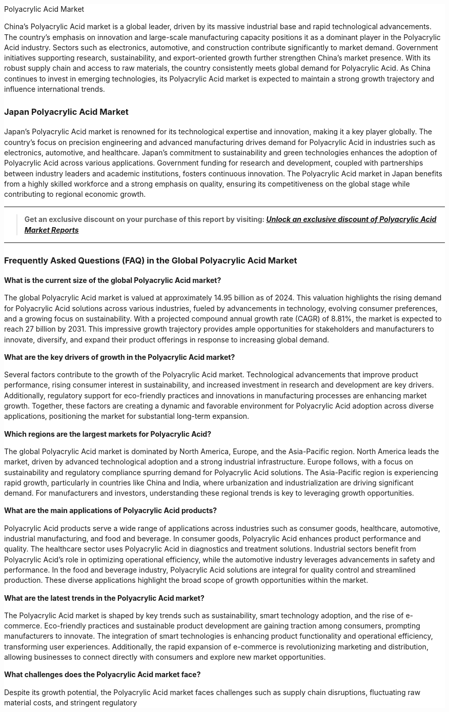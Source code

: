 Polyacrylic Acid Market</h3><p>China&rsquo;s Polyacrylic Acid market is a global leader, driven by its massive industrial base and rapid technological advancements. The country&rsquo;s emphasis on innovation and large-scale manufacturing capacity positions it as a dominant player in the Polyacrylic Acid industry. Sectors such as electronics, automotive, and construction contribute significantly to market demand. Government initiatives supporting research, sustainability, and export-oriented growth further strengthen China&rsquo;s market presence. With its robust supply chain and access to raw materials, the country consistently meets global demand for Polyacrylic Acid. As China continues to invest in emerging technologies, its Polyacrylic Acid market is expected to maintain a strong growth trajectory and influence international trends.</p><h3>Japan Polyacrylic Acid Market</h3><p>Japan&rsquo;s Polyacrylic Acid market is renowned for its technological expertise and innovation, making it a key player globally. The country&rsquo;s focus on precision engineering and advanced manufacturing drives demand for Polyacrylic Acid in industries such as electronics, automotive, and healthcare. Japan&rsquo;s commitment to sustainability and green technologies enhances the adoption of Polyacrylic Acid across various applications. Government funding for research and development, coupled with partnerships between industry leaders and academic institutions, fosters continuous innovation. The Polyacrylic Acid market in Japan benefits from a highly skilled workforce and a strong emphasis on quality, ensuring its competitiveness on the global stage while contributing to regional economic growth.</p><hr /><blockquote><p><strong>Get an exclusive discount on your purchase of this report by visiting: <em><a href="://marketresearchpulse.com/ask-for-discount/48477?utm_source=Github&amp;utm_medium=021">Unlock an exclusive discount of Polyacrylic Acid Market Reports</a></em>&nbsp;</strong></p></blockquote><hr /><h3>Frequently Asked Questions (FAQ) in the Global Polyacrylic Acid Market</h3><p><strong>What is the current size of the global Polyacrylic Acid market?</strong></p><p>The global Polyacrylic Acid market is valued at approximately 14.95 billion as of 2024. This valuation highlights the rising demand for Polyacrylic Acid solutions across various industries, fueled by advancements in technology, evolving consumer preferences, and a growing focus on sustainability. With a projected compound annual growth rate (CAGR) of 8.81%, the market is expected to reach 27 billion by 2031. This impressive growth trajectory provides ample opportunities for stakeholders and manufacturers to innovate, diversify, and expand their product offerings in response to increasing global demand.</p><p><strong>What are the key drivers of growth in the Polyacrylic Acid market?</strong></p><p>Several factors contribute to the growth of the Polyacrylic Acid market. Technological advancements that improve product performance, rising consumer interest in sustainability, and increased investment in research and development are key drivers. Additionally, regulatory support for eco-friendly practices and innovations in manufacturing processes are enhancing market growth. Together, these factors are creating a dynamic and favorable environment for Polyacrylic Acid adoption across diverse applications, positioning the market for substantial long-term expansion.</p><p><strong>Which regions are the largest markets for Polyacrylic Acid?</strong></p><p>The global Polyacrylic Acid market is dominated by North America, Europe, and the Asia-Pacific region. North America leads the market, driven by advanced technological adoption and a strong industrial infrastructure. Europe follows, with a focus on sustainability and regulatory compliance spurring demand for Polyacrylic Acid solutions. The Asia-Pacific region is experiencing rapid growth, particularly in countries like China and India, where urbanization and industrialization are driving significant demand. For manufacturers and investors, understanding these regional trends is key to leveraging growth opportunities.</p><p><strong>What are the main applications of Polyacrylic Acid products?</strong></p><p>Polyacrylic Acid products serve a wide range of applications across industries such as consumer goods, healthcare, automotive, industrial manufacturing, and food and beverage. In consumer goods, Polyacrylic Acid enhances product performance and quality. The healthcare sector uses Polyacrylic Acid in diagnostics and treatment solutions. Industrial sectors benefit from Polyacrylic Acid&rsquo;s role in optimizing operational efficiency, while the automotive industry leverages advancements in safety and performance. In the food and beverage industry, Polyacrylic Acid solutions are integral for quality control and streamlined production. These diverse applications highlight the broad scope of growth opportunities within the market.</p><p><strong>What are the latest trends in the Polyacrylic Acid market?</strong></p><p>The Polyacrylic Acid market is shaped by key trends such as sustainability, smart technology adoption, and the rise of e-commerce. Eco-friendly practices and sustainable product development are gaining traction among consumers, prompting manufacturers to innovate. The integration of smart technologies is enhancing product functionality and operational efficiency, transforming user experiences. Additionally, the rapid expansion of e-commerce is revolutionizing marketing and distribution, allowing businesses to connect directly with consumers and explore new market opportunities.</p><p><strong>What challenges does the Polyacrylic Acid market face?</strong></p><p>Despite its growth potential, the Polyacrylic Acid market faces challenges such as supply chain disruptions, fluctuating raw material costs, and stringent regulatory